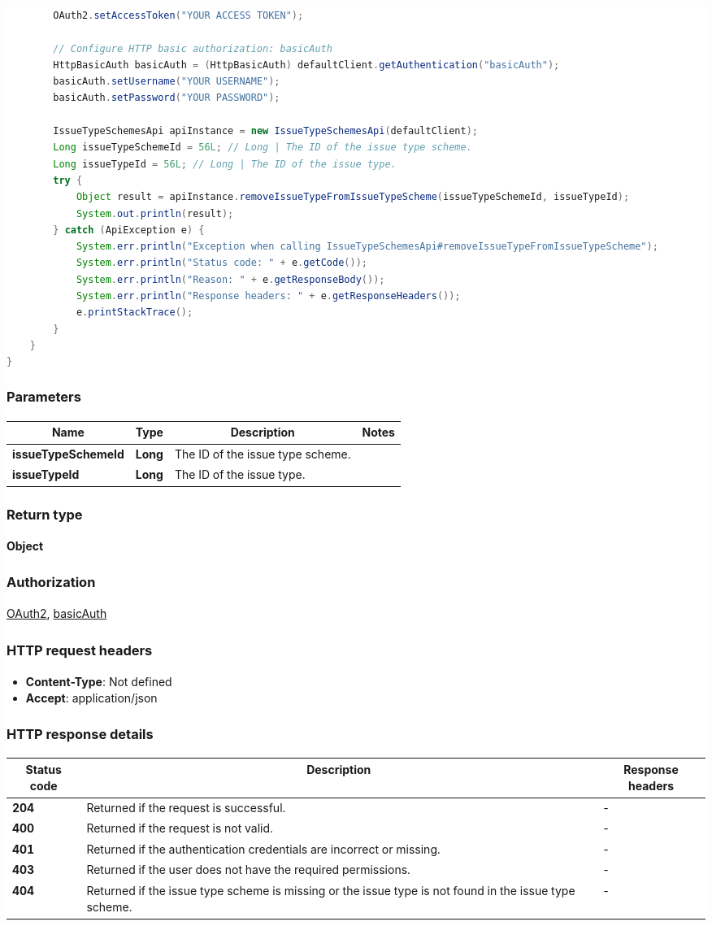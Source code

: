 ```java
        OAuth2.setAccessToken("YOUR ACCESS TOKEN");

        // Configure HTTP basic authorization: basicAuth
        HttpBasicAuth basicAuth = (HttpBasicAuth) defaultClient.getAuthentication("basicAuth");
        basicAuth.setUsername("YOUR USERNAME");
        basicAuth.setPassword("YOUR PASSWORD");

        IssueTypeSchemesApi apiInstance = new IssueTypeSchemesApi(defaultClient);
        Long issueTypeSchemeId = 56L; // Long | The ID of the issue type scheme.
        Long issueTypeId = 56L; // Long | The ID of the issue type.
        try {
            Object result = apiInstance.removeIssueTypeFromIssueTypeScheme(issueTypeSchemeId, issueTypeId);
            System.out.println(result);
        } catch (ApiException e) {
            System.err.println("Exception when calling IssueTypeSchemesApi#removeIssueTypeFromIssueTypeScheme");
            System.err.println("Status code: " + e.getCode());
            System.err.println("Reason: " + e.getResponseBody());
            System.err.println("Response headers: " + e.getResponseHeaders());
            e.printStackTrace();
        }
    }
}
```

### Parameters


| Name | Type | Description  | Notes |
|------------- | ------------- | ------------- | -------------|
| **issueTypeSchemeId** | **Long**| The ID of the issue type scheme. | |
| **issueTypeId** | **Long**| The ID of the issue type. | |

### Return type

**Object**

### Authorization

[OAuth2](../README.md#OAuth2), [basicAuth](../README.md#basicAuth)

### HTTP request headers

- **Content-Type**: Not defined
- **Accept**: application/json


### HTTP response details
| Status code | Description | Response headers |
|-------------|-------------|------------------|
| **204** | Returned if the request is successful. |  -  |
| **400** | Returned if the request is not valid. |  -  |
| **401** | Returned if the authentication credentials are incorrect or missing. |  -  |
| **403** | Returned if the user does not have the required permissions. |  -  |
| **404** | Returned if the issue type scheme is missing or the issue type is not found in the issue type scheme. |  -  |
